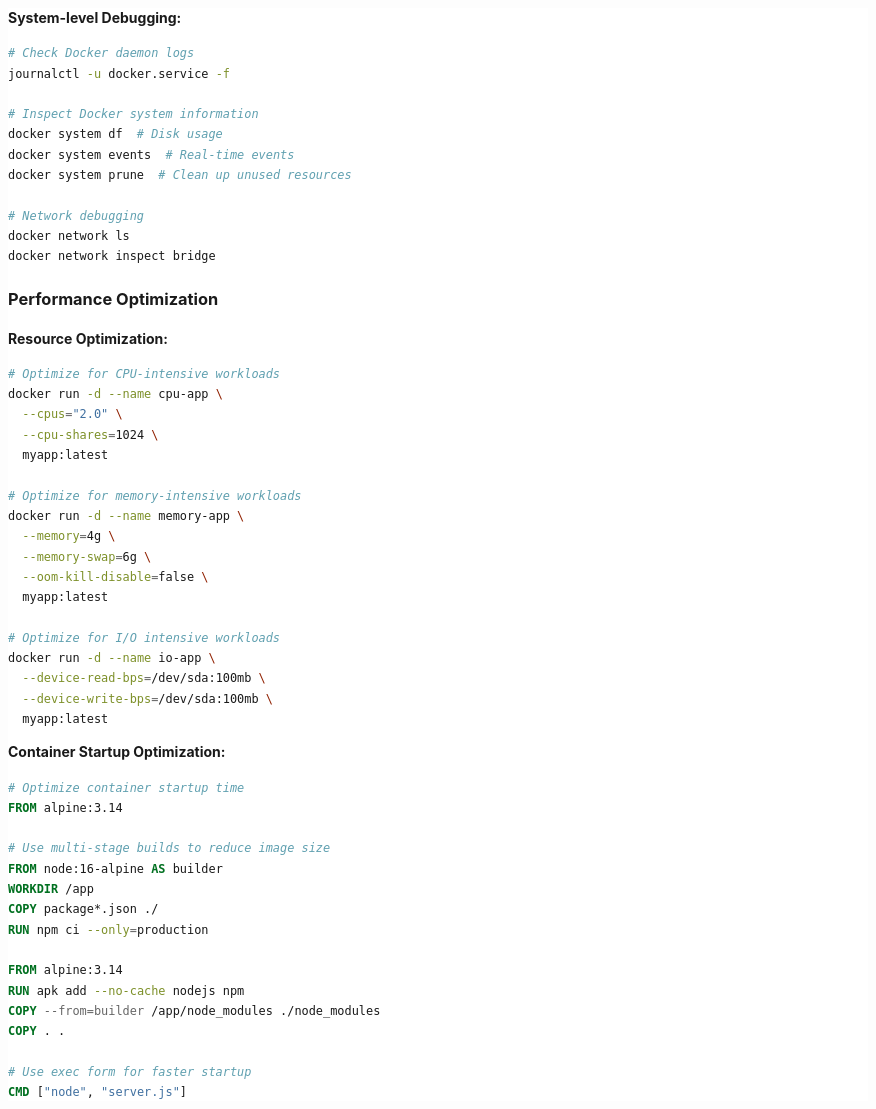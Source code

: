 **System-level Debugging:**
```bash
# Check Docker daemon logs
journalctl -u docker.service -f

# Inspect Docker system information
docker system df  # Disk usage
docker system events  # Real-time events
docker system prune  # Clean up unused resources

# Network debugging
docker network ls
docker network inspect bridge
```

### Performance Optimization

**Resource Optimization:**
```bash
# Optimize for CPU-intensive workloads
docker run -d --name cpu-app \
  --cpus="2.0" \
  --cpu-shares=1024 \
  myapp:latest

# Optimize for memory-intensive workloads
docker run -d --name memory-app \
  --memory=4g \
  --memory-swap=6g \
  --oom-kill-disable=false \
  myapp:latest

# Optimize for I/O intensive workloads
docker run -d --name io-app \
  --device-read-bps=/dev/sda:100mb \
  --device-write-bps=/dev/sda:100mb \
  myapp:latest
```

**Container Startup Optimization:**
```dockerfile
# Optimize container startup time
FROM alpine:3.14

# Use multi-stage builds to reduce image size
FROM node:16-alpine AS builder
WORKDIR /app
COPY package*.json ./
RUN npm ci --only=production

FROM alpine:3.14
RUN apk add --no-cache nodejs npm
COPY --from=builder /app/node_modules ./node_modules
COPY . .

# Use exec form for faster startup
CMD ["node", "server.js"]
```
